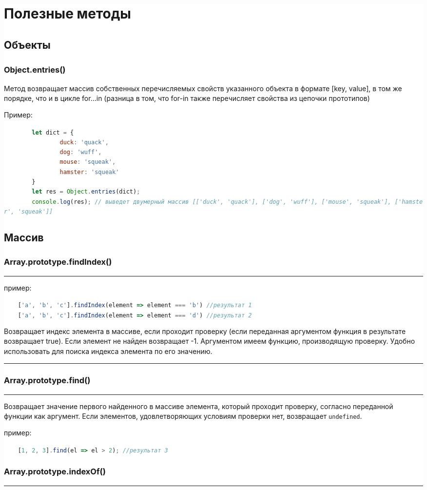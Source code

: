# Полезные методы

## Объекты

### Object.entries()

Метод возвращает массив собственных перечисляемых свойств указанного объекта в формате [key, value], в том же порядке, что и в цикле for...in (разница в том, что for-in также перечисляет свойства из цепочки прототипов)

Пример:
```javascript
		let dict = {
  				duck: 'quack',
   				dog: 'wuff',
    			mouse: 'squeak',
    			hamster: 'squeak'
		}
		let res = Object.entries(dict);
		console.log(res); // выведет двумерный массив [['duck', 'quack'], ['dog', 'wuff'], ['mouse', 'squeak'], ['hamster', 'squeak']]
```

## Массив

### Array.prototype.findIndex()
---

пример:
```javascript
	['a', 'b', 'c'].findIndex(element => element === 'b') //результат 1
	['a', 'b', 'c'].findIndex(element => element === 'd') //результат 2
```
Возвращает индекс элемента в массиве, если проходит проверку (если переданная аргументом функция в результате возвращает true). Если элемент не найден возвращает -1. Аргументом имеем функцию, производящую проверку. Удобно использовать для поиска индекса элемента по его значению.

---
### Array.prototype.find()
---

Возвращает значение первого найденного в массиве элемента, который проходит проверку, согласно переданной функции как аргумент. Если элементов, удовлетворяющих условиям проверки нет, возвращает `undefined`.

пример:
```javascript
	[1, 2, 3].find(el => el > 2); //результат 3
```

### Array.prototype.indexOf()
---


  ['last_seen.time']: 13525235,
  [param]: 12,
  ['mobile' + param.charAt(0).toUpperCase() + param.slice(1)]: 4